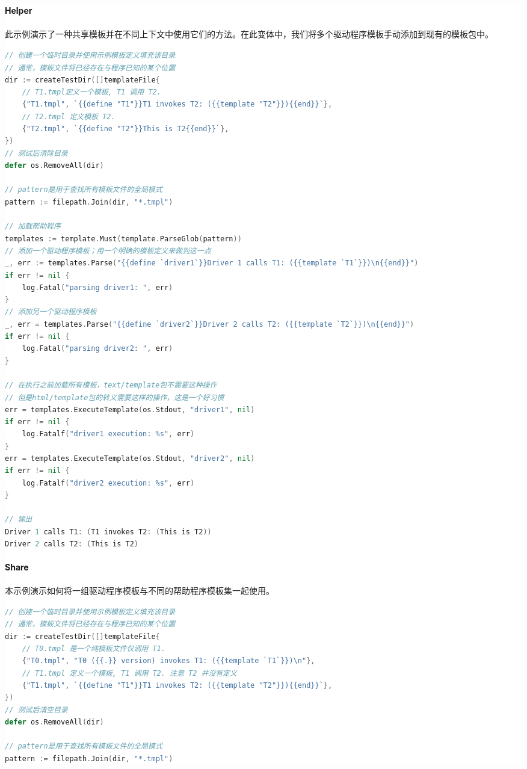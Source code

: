 #### Helper

此示例演示了一种共享模板并在不同上下文中使用它们的方法。在此变体中，我们将多个驱动程序模板手动添加到现有的模板包中。

```go
// 创建一个临时目录并使用示例模板定义填充该目录
// 通常，模板文件将已经存在与程序已知的某个位置
dir := createTestDir([]templateFile{
    // T1.tmpl定义一个模板, T1 调用 T2.
    {"T1.tmpl", `{{define "T1"}}T1 invokes T2: ({{template "T2"}}){{end}}`},
    // T2.tmpl 定义模板 T2.
    {"T2.tmpl", `{{define "T2"}}This is T2{{end}}`},
})
// 测试后清除目录
defer os.RemoveAll(dir)

// pattern是用于查找所有模板文件的全局模式
pattern := filepath.Join(dir, "*.tmpl")

// 加载帮助程序
templates := template.Must(template.ParseGlob(pattern))
// 添加一个驱动程序模板；用一个明确的模板定义来做到这一点
_, err := templates.Parse("{{define `driver1`}}Driver 1 calls T1: ({{template `T1`}})\n{{end}}")
if err != nil {
    log.Fatal("parsing driver1: ", err)
}
// 添加另一个驱动程序模板
_, err = templates.Parse("{{define `driver2`}}Driver 2 calls T2: ({{template `T2`}})\n{{end}}")
if err != nil {
    log.Fatal("parsing driver2: ", err)
}

// 在执行之前加载所有模板，text/template包不需要这种操作
// 但是html/template包的转义需要这样的操作，这是一个好习惯
err = templates.ExecuteTemplate(os.Stdout, "driver1", nil)
if err != nil {
    log.Fatalf("driver1 execution: %s", err)
}
err = templates.ExecuteTemplate(os.Stdout, "driver2", nil)
if err != nil {
    log.Fatalf("driver2 execution: %s", err)
}

// 输出
Driver 1 calls T1: (T1 invokes T2: (This is T2))
Driver 2 calls T2: (This is T2)
```

#### Share

本示例演示如何将一组驱动程序模板与不同的帮助程序模板集一起使用。

```go
// 创建一个临时目录并使用示例模板定义填充该目录
// 通常，模板文件将已经存在与程序已知的某个位置
dir := createTestDir([]templateFile{
    // T0.tmpl 是一个纯模板文件仅调用 T1.
    {"T0.tmpl", "T0 ({{.}} version) invokes T1: ({{template `T1`}})\n"},
    // T1.tmpl 定义一个模板, T1 调用 T2. 注意 T2 并没有定义
    {"T1.tmpl", `{{define "T1"}}T1 invokes T2: ({{template "T2"}}){{end}}`},
})
// 测试后清空目录
defer os.RemoveAll(dir)

// pattern是用于查找所有模板文件的全局模式
pattern := filepath.Join(dir, "*.tmpl")
```
